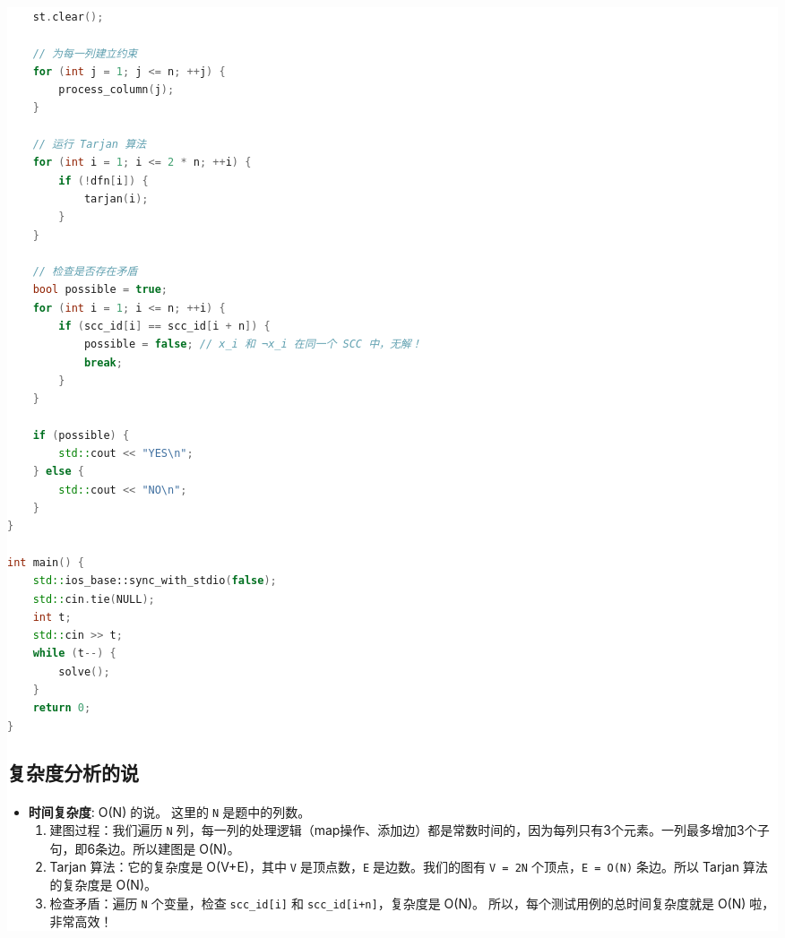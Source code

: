 ```cpp
    st.clear();

    // 为每一列建立约束
    for (int j = 1; j <= n; ++j) {
        process_column(j);
    }

    // 运行 Tarjan 算法
    for (int i = 1; i <= 2 * n; ++i) {
        if (!dfn[i]) {
            tarjan(i);
        }
    }

    // 检查是否存在矛盾
    bool possible = true;
    for (int i = 1; i <= n; ++i) {
        if (scc_id[i] == scc_id[i + n]) {
            possible = false; // x_i 和 ¬x_i 在同一个 SCC 中，无解！
            break;
        }
    }

    if (possible) {
        std::cout << "YES\n";
    } else {
        std::cout << "NO\n";
    }
}

int main() {
    std::ios_base::sync_with_stdio(false);
    std::cin.tie(NULL);
    int t;
    std::cin >> t;
    while (t--) {
        solve();
    }
    return 0;
}
```

## 复杂度分析的说
-   **时间复杂度**: O(N) 的说。
    这里的 `N` 是题中的列数。
    1.  建图过程：我们遍历 `N` 列，每一列的处理逻辑（map操作、添加边）都是常数时间的，因为每列只有3个元素。一列最多增加3个子句，即6条边。所以建图是 O(N)。
    2.  Tarjan 算法：它的复杂度是 O(V+E)，其中 `V` 是顶点数，`E` 是边数。我们的图有 `V = 2N` 个顶点，`E = O(N)` 条边。所以 Tarjan 算法的复杂度是 O(N)。
    3.  检查矛盾：遍历 `N` 个变量，检查 `scc_id[i]` 和 `scc_id[i+n]`，复杂度是 O(N)。
    所以，每个测试用例的总时间复杂度就是 O(N) 啦，非常高效！
